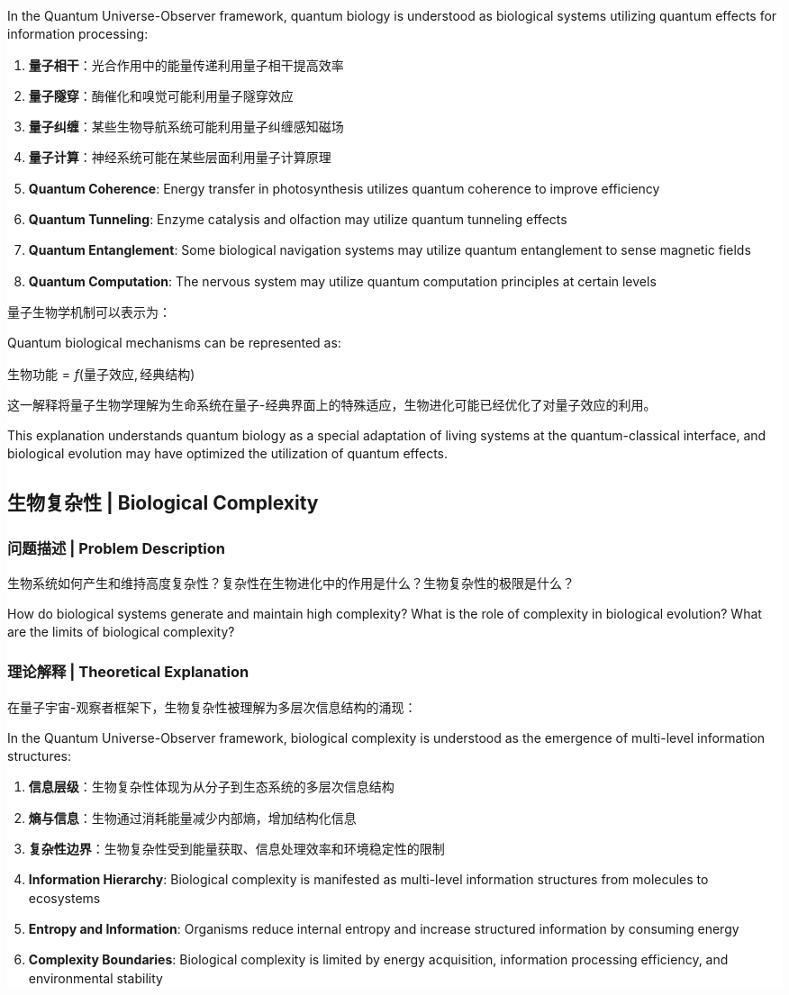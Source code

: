 In the Quantum Universe-Observer framework, quantum biology is understood as biological systems utilizing quantum effects for information processing:

1. **量子相干**：光合作用中的能量传递利用量子相干提高效率
2. **量子隧穿**：酶催化和嗅觉可能利用量子隧穿效应
3. **量子纠缠**：某些生物导航系统可能利用量子纠缠感知磁场
4. **量子计算**：神经系统可能在某些层面利用量子计算原理

1. **Quantum Coherence**: Energy transfer in photosynthesis utilizes quantum coherence to improve efficiency
2. **Quantum Tunneling**: Enzyme catalysis and olfaction may utilize quantum tunneling effects
3. **Quantum Entanglement**: Some biological navigation systems may utilize quantum entanglement to sense magnetic fields
4. **Quantum Computation**: The nervous system may utilize quantum computation principles at certain levels

量子生物学机制可以表示为：

Quantum biological mechanisms can be represented as:

$`
\text{生物功能} = f(\text{量子效应}, \text{经典结构})
`$

这一解释将量子生物学理解为生命系统在量子-经典界面上的特殊适应，生物进化可能已经优化了对量子效应的利用。

This explanation understands quantum biology as a special adaptation of living systems at the quantum-classical interface, and biological evolution may have optimized the utilization of quantum effects.

## 生物复杂性 | Biological Complexity

### 问题描述 | Problem Description
生物系统如何产生和维持高度复杂性？复杂性在生物进化中的作用是什么？生物复杂性的极限是什么？

How do biological systems generate and maintain high complexity? What is the role of complexity in biological evolution? What are the limits of biological complexity?

### 理论解释 | Theoretical Explanation
在量子宇宙-观察者框架下，生物复杂性被理解为多层次信息结构的涌现：

In the Quantum Universe-Observer framework, biological complexity is understood as the emergence of multi-level information structures:

1. **信息层级**：生物复杂性体现为从分子到生态系统的多层次信息结构
2. **熵与信息**：生物通过消耗能量减少内部熵，增加结构化信息
3. **复杂性边界**：生物复杂性受到能量获取、信息处理效率和环境稳定性的限制

1. **Information Hierarchy**: Biological complexity is manifested as multi-level information structures from molecules to ecosystems
2. **Entropy and Information**: Organisms reduce internal entropy and increase structured information by consuming energy
3. **Complexity Boundaries**: Biological complexity is limited by energy acquisition, information processing efficiency, and environmental stability
